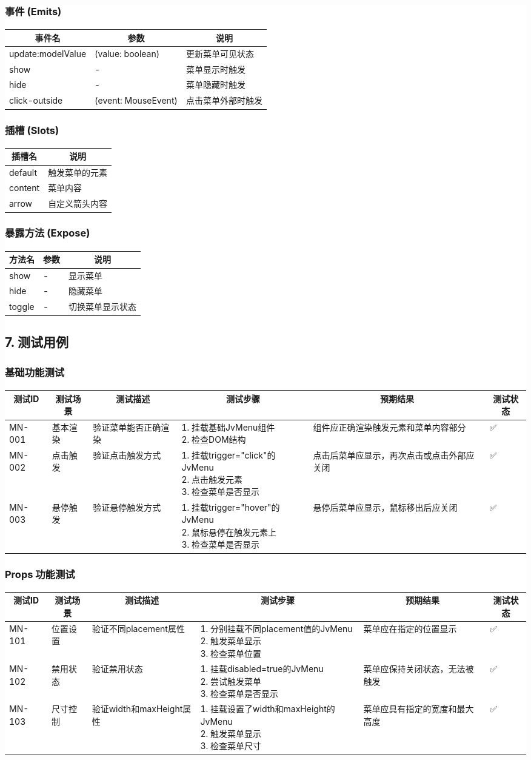 ### 事件 (Emits)

| 事件名 | 参数 | 说明 |
|--------|------|------|
| update:modelValue | (value: boolean) | 更新菜单可见状态 |
| show | - | 菜单显示时触发 |
| hide | - | 菜单隐藏时触发 |
| click-outside | (event: MouseEvent) | 点击菜单外部时触发 |

### 插槽 (Slots)

| 插槽名 | 说明 |
|--------|------|
| default | 触发菜单的元素 |
| content | 菜单内容 |
| arrow | 自定义箭头内容 |

### 暴露方法 (Expose)

| 方法名 | 参数 | 说明 |
|--------|------|------|
| show | - | 显示菜单 |
| hide | - | 隐藏菜单 |
| toggle | - | 切换菜单显示状态 |

## 7. 测试用例

### 基础功能测试
| 测试ID | 测试场景 | 测试描述 | 测试步骤 | 预期结果 | 测试状态 |
|--------|----------|----------|----------|----------|----------|
| MN-001 | 基本渲染 | 验证菜单能否正确渲染 | 1. 挂载基础JvMenu组件<br>2. 检查DOM结构 | 组件应正确渲染触发元素和菜单内容部分 | ✅ |
| MN-002 | 点击触发 | 验证点击触发方式 | 1. 挂载trigger="click"的JvMenu<br>2. 点击触发元素<br>3. 检查菜单是否显示 | 点击后菜单应显示，再次点击或点击外部应关闭 | ✅ |
| MN-003 | 悬停触发 | 验证悬停触发方式 | 1. 挂载trigger="hover"的JvMenu<br>2. 鼠标悬停在触发元素上<br>3. 检查菜单是否显示 | 悬停后菜单应显示，鼠标移出后应关闭 | ✅ |

### Props 功能测试
| 测试ID | 测试场景 | 测试描述 | 测试步骤 | 预期结果 | 测试状态 |
|--------|----------|----------|----------|----------|----------|
| MN-101 | 位置设置 | 验证不同placement属性 | 1. 分别挂载不同placement值的JvMenu<br>2. 触发菜单显示<br>3. 检查菜单位置 | 菜单应在指定的位置显示 | ✅ |
| MN-102 | 禁用状态 | 验证禁用状态 | 1. 挂载disabled=true的JvMenu<br>2. 尝试触发菜单<br>3. 检查菜单是否显示 | 菜单应保持关闭状态，无法被触发 | ✅ |
| MN-103 | 尺寸控制 | 验证width和maxHeight属性 | 1. 挂载设置了width和maxHeight的JvMenu<br>2. 触发菜单显示<br>3. 检查菜单尺寸 | 菜单应具有指定的宽度和最大高度 | ✅ |
